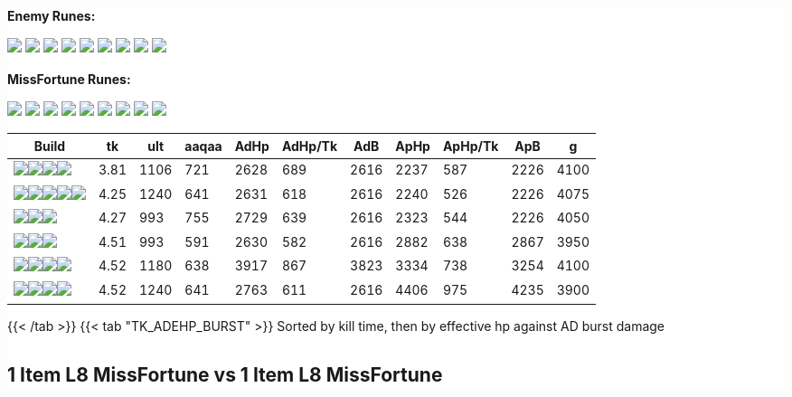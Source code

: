 

**Enemy Runes:**





![](/Styles/Precision/PressTheAttack/PressTheAttack.png)
![](/Styles/Precision/Overheal.png)
![](/Styles/Precision/LegendAlacrity/LegendAlacrity.png)
![](/Styles/Precision/CutDown/CutDown.png)
![](/Styles/Sorcery/AbsoluteFocus/AbsoluteFocus.png)
![](/Styles/Sorcery/GatheringStorm/GatheringStorm.png)
![](/StatMods/StatModsAdaptiveForceIcon.png)
![](/StatMods/StatModsAdaptiveForceIcon.png)
![](/StatMods/StatModsArmorIcon.png)



**MissFortune Runes:**


![](/Styles/Precision/PressTheAttack/PressTheAttack.png)
![](/Styles/Precision/Overheal.png)
![](/Styles/Precision/LegendBloodline/LegendBloodline.png)
![](/Styles/Precision/CutDown/CutDown.png)
![](/Styles/Sorcery/AbsoluteFocus/AbsoluteFocus.png)
![](/Styles/Sorcery/GatheringStorm/GatheringStorm.png)
![](/StatMods/StatModsAdaptiveForceIcon.png)
![](/StatMods/StatModsAdaptiveForceIcon.png)
![](/StatMods/StatModsArmorIcon.png)





 Build |tk|ult|aaqaa|AdHp|AdHp/Tk|AdB|ApHp|ApHp/Tk|ApB|g
-|-|-|-|-|-|-|-|-|-|-
![](/item/6672.png)![](/item/1001.png)![](/item/1055.png)![](/item/1036.png)|3.81|1106|721|2628|689|2616|2237|587|2226|4100
![](/item/3006.png)![](/item/1055.png)![](/item/1038.png)![](/item/1037.png)![](/item/1036.png)|4.25|1240|641|2631|618|2616|2240|526|2226|4075
![](/item/3153.png)![](/item/1001.png)![](/item/1055.png)|4.27|993|755|2729|639|2616|2323|544|2226|4050
![](/item/3091.png)![](/item/1001.png)![](/item/1055.png)|4.51|993|591|2630|582|2616|2882|638|2867|3950
![](/item/6673.png)![](/item/1001.png)![](/item/1055.png)![](/item/1036.png)|4.52|1180|638|3917|867|3823|3334|738|3254|4100
![](/item/3156.png)![](/item/1001.png)![](/item/1055.png)![](/item/1036.png)|4.52|1240|641|2763|611|2616|4406|975|4235|3900
{{< /tab >}}
{{< tab "TK_ADEHP_BURST" >}}
Sorted by kill time, then by effective hp against AD burst damage
## 1 Item L8 MissFortune vs 1 Item L8 MissFortune
